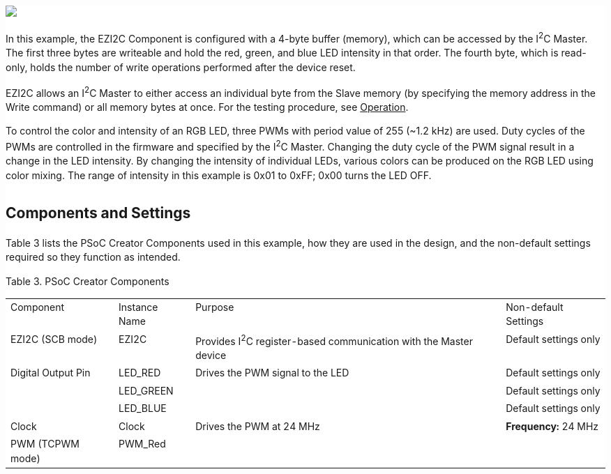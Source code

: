 ![](.//media/image3.png)

In this example, the EZI2C Component is configured with a 4-byte buffer (memory), which can be accessed by the I<sup>2</sup>C Master. The first three bytes are writeable and hold the red, green, and blue LED intensity in that order. The fourth byte, which is read-only, holds the number of write operations performed after the device reset.

EZI2C allows an I<sup>2</sup>C Master to either access an individual byte from the Slave memory (by specifying the memory address in the Write command) or all memory bytes at once. For the testing procedure, see [Operation](#operation).

To control the color and intensity of an RGB LED, three PWMs with period value of 255 (~1.2 kHz) are used. Duty cycles of the PWMs are controlled in the firmware and specified by the I<sup>2</sup>C Master. Changing the duty cycle of the PWM signal result in a change in the LED intensity. By changing the intensity of individual LEDs, various colors can be produced on the RGB LED using color mixing. The range of intensity in this example is 0x01 to 0xFF; 0x00 turns the LED OFF.

## Components and Settings

Table 3 lists the PSoC Creator Components used in this example, how they are used in the design, and the non-default settings required so they function as intended.

Table 3. PSoC Creator Components

<table>
<tbody>
<tr class="odd">
<td>Component</td>
<td>Instance Name</td>
<td>Purpose</td>
<td>Non-default Settings</td>
</tr>
<tr class="even">
<td>EZI2C (SCB mode)</td>
<td>EZI2C</td>
<td>Provides I<sup>2</sup>C register-based communication with the Master device</td>
<td>Default settings only</td>
</tr>
<tr class="odd">
<td>Digital Output Pin</td>
<td>LED_RED</td>
<td>Drives the PWM signal to the LED</td>
<td>Default settings only</td>
</tr>
<tr class="even">
<td></td>
<td>LED_GREEN</td>
<td></td>
<td>Default settings only</td>
</tr>
<tr class="odd">
<td></td>
<td>LED_BLUE</td>
<td></td>
<td>Default settings only</td>
</tr>
<tr class="even">
<td>Clock</td>
<td>Clock</td>
<td>Drives the PWM at 24 MHz</td>
<td><strong>Frequency:</strong> 24 MHz</td>
</tr>
<tr class="odd">
<td>PWM (TCPWM mode)</td>
<td>PWM_Red</td>